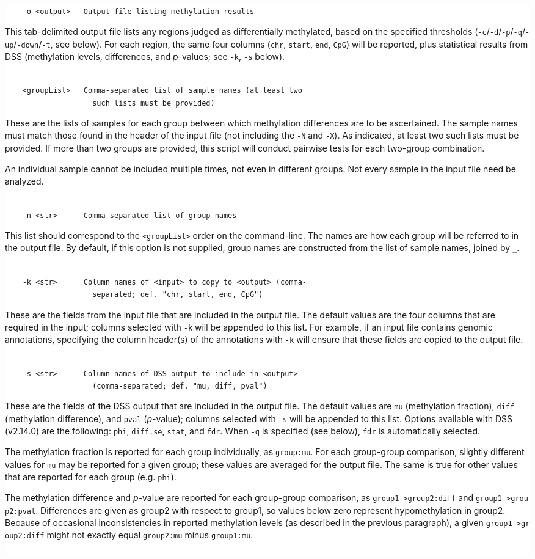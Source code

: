 ```
    -o <output>   Output file listing methylation results
```
This tab-delimited output file lists any regions judged as differentially methylated, based on the specified thresholds (`-c`/`-d`/`-p`/`-q`/`-up`/`-down`/`-t`, see below).  For each region, the same four columns (`chr`, `start`, `end`, `CpG`) will be reported, plus statistical results from DSS (methylation levels, differences, and *p*-values; see `-k`, `-s` below).
<br><br>

```
    <groupList>   Comma-separated list of sample names (at least two
                    such lists must be provided)
```
These are the lists of samples for each group between which methylation differences are to be ascertained.  The sample names must match those found in the header of the input file (not including the `-N` and `-X`).  As indicated, at least two such lists must be provided.  If more than two groups are provided, this script will conduct pairwise tests for each two-group combination.

An individual sample cannot be included multiple times, not even in different groups.  Not every sample in the input file need be analyzed.
<br><br>

```
    -n <str>      Comma-separated list of group names
```
This list should correspond to the `<groupList>` order on the command-line.  The names are how each group will be referred to in the output file.  By default, if this option is not supplied, group names are constructed from the list of sample names, joined by `_`.
<br><br>

```
    -k <str>      Column names of <input> to copy to <output> (comma-
                    separated; def. "chr, start, end, CpG")
```
These are the fields from the input file that are included in the output file.  The default values are the four columns that are required in the input; columns selected with `-k` will be appended to this list.  For example, if an input file contains genomic annotations, specifying the column header(s) of the annotations with `-k` will ensure that these fields are copied to the output file.
<br><br>

```
    -s <str>      Column names of DSS output to include in <output>
                    (comma-separated; def. "mu, diff, pval")
```
These are the fields of the DSS output that are included in the output file.  The default values are `mu` (methylation fraction), `diff` (methylation difference), and `pval` (*p*-value); columns selected with `-s` will be appended to this list.  Options available with DSS (v2.14.0) are the following: `phi`, `diff.se`, `stat`, and `fdr`.  When `-q` is specified (see below), `fdr` is automatically selected.

The methylation fraction is reported for each group individually, as `group:mu`.  For each group-group comparison, slightly different values for `mu` may be reported for a given group; these values are averaged for the output file.  The same is true for other values that are reported for each group (e.g. `phi`).

The methylation difference and *p*-value are reported for each group-group comparison, as `group1->group2:diff` and `group1->group2:pval`.  Differences are given as group2 with respect to group1, so values below zero represent hypomethylation in group2.  Because of occasional inconsistencies in reported methylation levels (as described in the previous paragraph), a given `group1->group2:diff` might not exactly equal `group2:mu` minus `group1:mu`.
<br><br>
